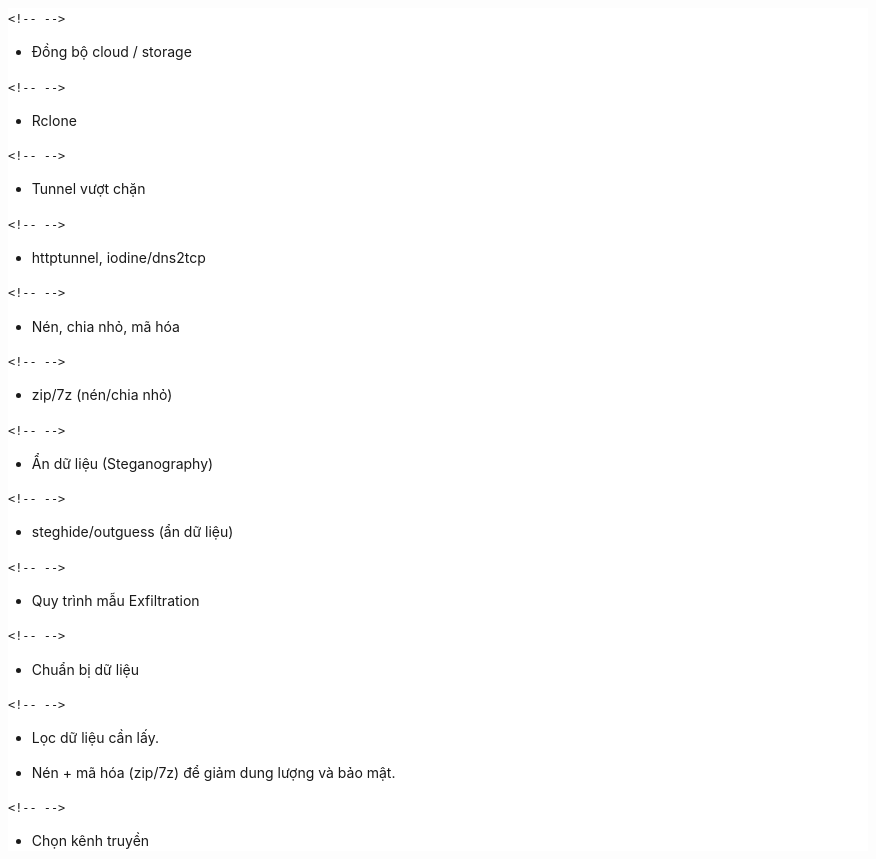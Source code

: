 ```{=html}
<!-- -->
```
-   Đồng bộ cloud / storage

```{=html}
<!-- -->
```
-   Rclone

```{=html}
<!-- -->
```
-   Tunnel vượt chặn

```{=html}
<!-- -->
```
-   httptunnel, iodine/dns2tcp

```{=html}
<!-- -->
```
-   Nén, chia nhỏ, mã hóa

```{=html}
<!-- -->
```
-   zip/7z (nén/chia nhỏ)

```{=html}
<!-- -->
```
-   Ẩn dữ liệu (Steganography)

```{=html}
<!-- -->
```
-   steghide/outguess (ẩn dữ liệu)

```{=html}
<!-- -->
```
-   Quy trình mẫu Exfiltration

```{=html}
<!-- -->
```
-   Chuẩn bị dữ liệu

```{=html}
<!-- -->
```
-   Lọc dữ liệu cần lấy.

-   Nén + mã hóa (zip/7z) để giảm dung lượng và bảo mật.

```{=html}
<!-- -->
```
-   Chọn kênh truyền
